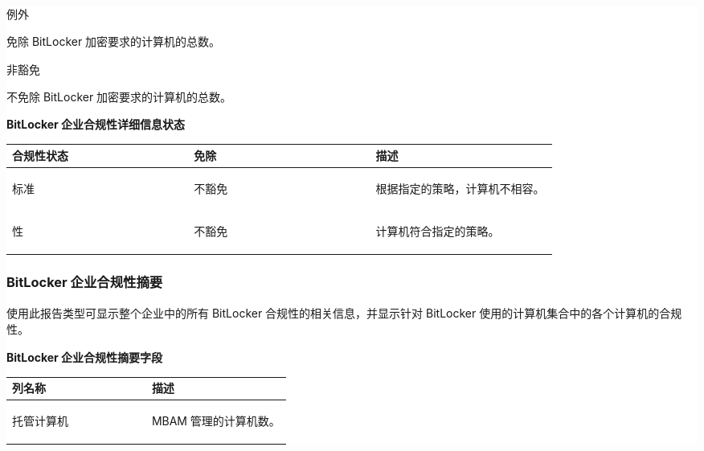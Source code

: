 <tr class="even">
<td align="left"><p>例外</p></td>
<td align="left"><p>免除 BitLocker 加密要求的计算机的总数。</p></td>
</tr>
<tr class="odd">
<td align="left"><p>非豁免</p></td>
<td align="left"><p>不免除 BitLocker 加密要求的计算机的总数。</p></td>
</tr>
</tbody>
</table>

 

**BitLocker 企业合规性详细信息状态**

<table>
<colgroup>
<col width="33%" />
<col width="33%" />
<col width="33%" />
</colgroup>
<thead>
<tr class="header">
<th align="left">合规性状态</th>
<th align="left">免除</th>
<th align="left">描述</th>
</tr>
</thead>
<tbody>
<tr class="odd">
<td align="left"><p>标准</p></td>
<td align="left"><p>不豁免</p></td>
<td align="left"><p>根据指定的策略，计算机不相容。</p></td>
</tr>
<tr class="even">
<td align="left"><p>性</p></td>
<td align="left"><p>不豁免</p></td>
<td align="left"><p>计算机符合指定的策略。</p></td>
</tr>
</tbody>
</table>

 

### <a href="" id="bkmk-compliancesummary"></a>BitLocker 企业合规性摘要

使用此报告类型可显示整个企业中的所有 BitLocker 合规性的相关信息，并显示针对 BitLocker 使用的计算机集合中的各个计算机的合规性。

**BitLocker 企业合规性摘要字段**

<table>
<colgroup>
<col width="50%" />
<col width="50%" />
</colgroup>
<thead>
<tr class="header">
<th align="left">列名称</th>
<th align="left">描述</th>
</tr>
</thead>
<tbody>
<tr class="odd">
<td align="left"><p>托管计算机</p></td>
<td align="left"><p>MBAM 管理的计算机数。</p></td>
</tr>